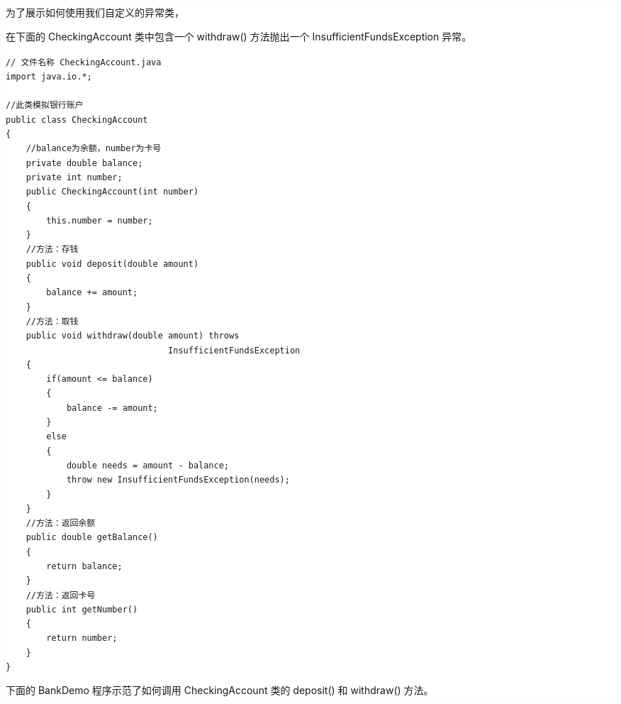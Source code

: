 
为了展示如何使用我们自定义的异常类，

在下面的 CheckingAccount 类中包含一个 withdraw() 方法抛出一个 InsufficientFundsException 异常。

    
    
    // 文件名称 CheckingAccount.java
    import java.io.*;
        
    //此类模拟银行账户
    public class CheckingAccount
    {
        //balance为余额，number为卡号
        private double balance;
        private int number;
        public CheckingAccount(int number)
        {
            this.number = number;
        }
        //方法：存钱
        public void deposit(double amount)
        {
            balance += amount;
        }
        //方法：取钱
        public void withdraw(double amount) throws
                                    InsufficientFundsException
        {
            if(amount <= balance)
            {
                balance -= amount;
            }
            else
            {
                double needs = amount - balance;
                throw new InsufficientFundsException(needs);
            }
        }
        //方法：返回余额
        public double getBalance()
        {
            return balance;
        }
        //方法：返回卡号
        public int getNumber()
        {
            return number;
        }
    }
    

下面的 BankDemo 程序示范了如何调用 CheckingAccount 类的 deposit() 和 withdraw() 方法。

    
    
